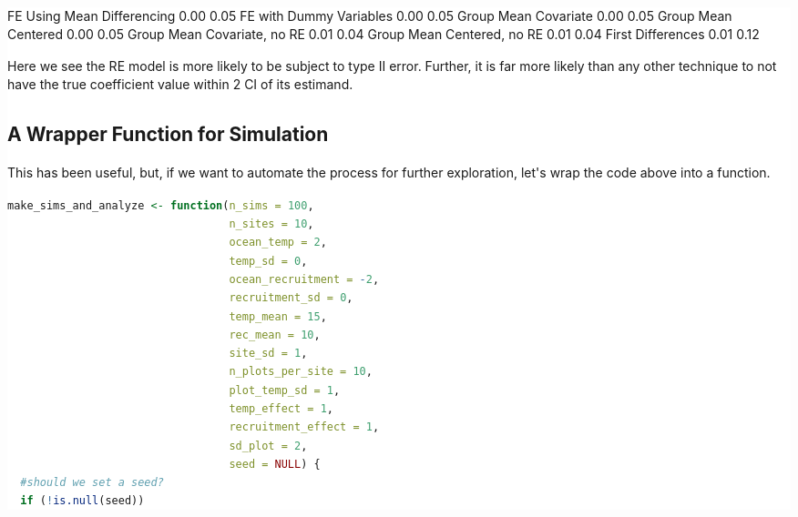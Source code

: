   <tr>
   <td style="text-align:left;"> FE Using Mean Differencing </td>
   <td style="text-align:right;"> 0.00 </td>
   <td style="text-align:right;"> 0.05 </td>
  </tr>
  <tr>
   <td style="text-align:left;"> FE with Dummy Variables </td>
   <td style="text-align:right;"> 0.00 </td>
   <td style="text-align:right;"> 0.05 </td>
  </tr>
  <tr>
   <td style="text-align:left;"> Group Mean Covariate </td>
   <td style="text-align:right;"> 0.00 </td>
   <td style="text-align:right;"> 0.05 </td>
  </tr>
  <tr>
   <td style="text-align:left;"> Group Mean Centered </td>
   <td style="text-align:right;"> 0.00 </td>
   <td style="text-align:right;"> 0.05 </td>
  </tr>
  <tr>
   <td style="text-align:left;"> Group Mean Covariate, no RE </td>
   <td style="text-align:right;"> 0.01 </td>
   <td style="text-align:right;"> 0.04 </td>
  </tr>
  <tr>
   <td style="text-align:left;"> Group Mean Centered, no RE </td>
   <td style="text-align:right;"> 0.01 </td>
   <td style="text-align:right;"> 0.04 </td>
  </tr>
  <tr>
   <td style="text-align:left;"> First Differences </td>
   <td style="text-align:right;"> 0.01 </td>
   <td style="text-align:right;"> 0.12 </td>
  </tr>
</tbody>
</table>

Here we see the RE model is more likely to be subject to type II error. Further, it is far more likely than any other technique to not have the true coefficient value within 2 CI of its estimand. 

## A Wrapper Function for Simulation

This has been useful, but, if we want to automate the process for further exploration, let's wrap the code above into a function.


```r
make_sims_and_analyze <- function(n_sims = 100,
                                  n_sites = 10,
                                  ocean_temp = 2,
                                  temp_sd = 0,
                                  ocean_recruitment = -2,
                                  recruitment_sd = 0,
                                  temp_mean = 15,
                                  rec_mean = 10,
                                  site_sd = 1,
                                  n_plots_per_site = 10,
                                  plot_temp_sd = 1,
                                  temp_effect = 1,
                                  recruitment_effect = 1,
                                  sd_plot = 2,
                                  seed = NULL) {
  #should we set a seed?
  if (!is.null(seed))
```